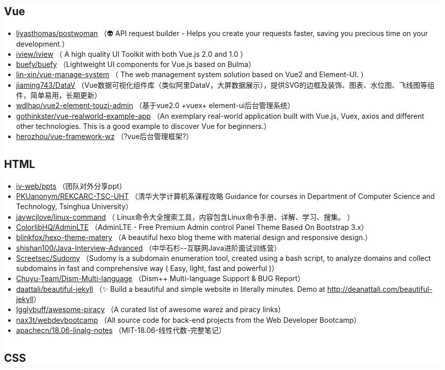 ## Vue

* [liyasthomas/postwoman](https://github.com/liyasthomas/postwoman) （&#x1f47d; API request builder - Helps you create your requests faster, saving you precious time on your development.）
* [iview/iview](https://github.com/iview/iview) （
        A high quality UI Toolkit with both Vue.js 2.0 and 1.0
      ）
* [buefy/buefy](https://github.com/buefy/buefy) （Lightweight UI components for Vue.js based on Bulma）
* [lin-xin/vue-manage-system](https://github.com/lin-xin/vue-manage-system) （
        The web management system solution based on Vue2 and Element-UI.
      ）
* [jiaming743/DataV](https://github.com/jiaming743/DataV) （Vue数据可视化组件库（类似阿里DataV，大屏数据展示），提供SVG的边框及装饰、图表、水位图、飞线图等组件，简单易用，长期更新）
* [wdlhao/vue2-element-touzi-admin](https://github.com/wdlhao/vue2-element-touzi-admin) （基于vue2.0 +vuex+ element-ui后台管理系统）
* [gothinkster/vue-realworld-example-app](https://github.com/gothinkster/vue-realworld-example-app) （An exemplary real-world application built with Vue.js, Vuex, axios and different other technologies. This is a good example to discover Vue for beginners.）
* [herozhou/vue-framework-wz](https://github.com/herozhou/vue-framework-wz) （?vue后台管理框架?）

## HTML

* [iv-web/ppts](https://github.com/iv-web/ppts) （团队对外分享ppt）
* [PKUanonym/REKCARC-TSC-UHT](https://github.com/PKUanonym/REKCARC-TSC-UHT) （清华大学计算机系课程攻略 Guidance for courses in Department of Computer Science and Technology, Tsinghua University）
* [jaywcjlove/linux-command](https://github.com/jaywcjlove/linux-command) （
        Linux命令大全搜索工具，内容包含Linux命令手册、详解、学习、搜集。
      ）
* [ColorlibHQ/AdminLTE](https://github.com/ColorlibHQ/AdminLTE) （AdminLTE - Free Premium Admin control Panel Theme Based On Bootstrap 3.x）
* [blinkfox/hexo-theme-matery](https://github.com/blinkfox/hexo-theme-matery) （A beautiful hexo blog theme with material design and responsive design.）
* [shishan100/Java-Interview-Advanced](https://github.com/shishan100/Java-Interview-Advanced) （中华石杉--互联网Java进阶面试训练营）
* [Screetsec/Sudomy](https://github.com/Screetsec/Sudomy) （Sudomy is a subdomain enumeration tool, created using a bash script, to analyze domains and collect subdomains in fast and comprehensive way ( Easy, light, fast and powerful )）
* [Chuyu-Team/Dism-Multi-language](https://github.com/Chuyu-Team/Dism-Multi-language) （Dism++ Multi-language Support &amp; BUG Report）
* [daattali/beautiful-jekyll](https://github.com/daattali/beautiful-jekyll) （✨ Build a beautiful and simple website in literally minutes. Demo at <a href="http://deanattali.com/beautiful-jekyll" rel="nofollow">http://deanattali.com/beautiful-jekyll</a>）
* [Igglybuff/awesome-piracy](https://github.com/Igglybuff/awesome-piracy) （A curated list of awesome warez and piracy links）
* [nax3t/webdevbootcamp](https://github.com/nax3t/webdevbootcamp) （All source code for back-end projects from the Web Developer Bootcamp）
* [apachecn/18.06-linalg-notes](https://github.com/apachecn/18.06-linalg-notes) （MIT-18.06-线性代数-完整笔记）

## CSS
